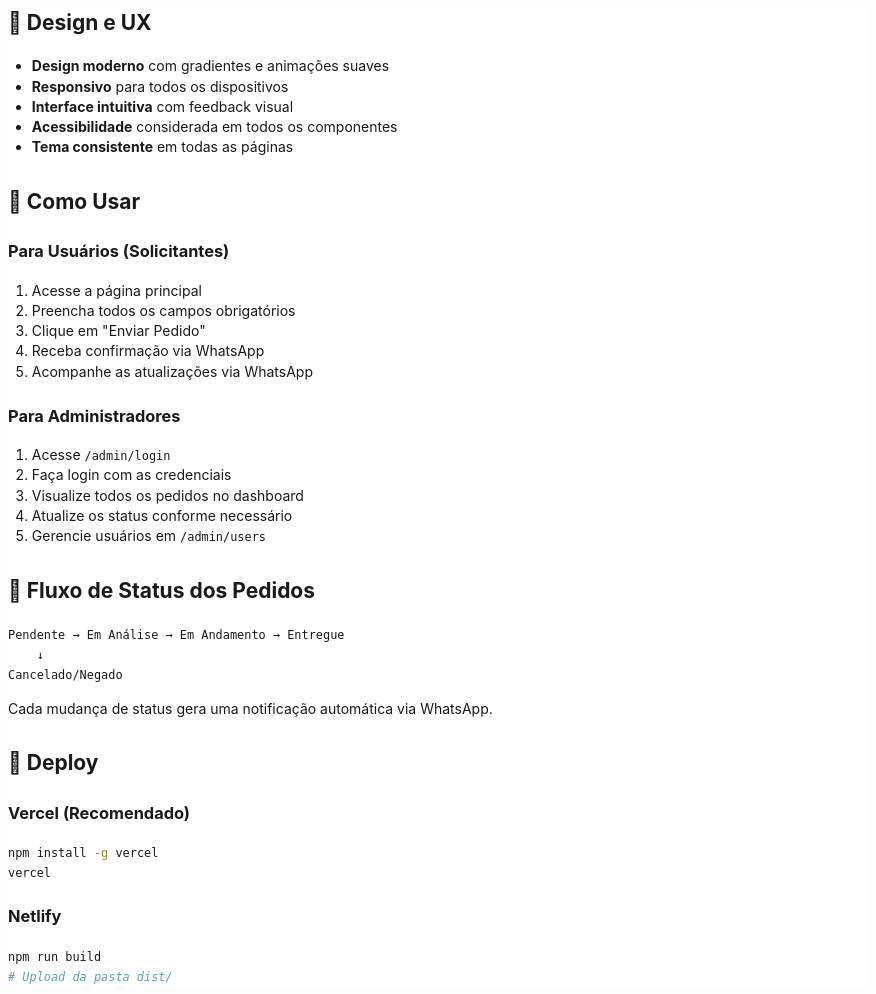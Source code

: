## 🎨 Design e UX

- **Design moderno** com gradientes e animações suaves
- **Responsivo** para todos os dispositivos
- **Interface intuitiva** com feedback visual
- **Acessibilidade** considerada em todos os componentes
- **Tema consistente** em todas as páginas

## 📝 Como Usar

### Para Usuários (Solicitantes)

1. Acesse a página principal
2. Preencha todos os campos obrigatórios
3. Clique em "Enviar Pedido"
4. Receba confirmação via WhatsApp
5. Acompanhe as atualizações via WhatsApp

### Para Administradores

1. Acesse `/admin/login`
2. Faça login com as credenciais
3. Visualize todos os pedidos no dashboard
4. Atualize os status conforme necessário
5. Gerencie usuários em `/admin/users`

## 🔄 Fluxo de Status dos Pedidos

```
Pendente → Em Análise → Em Andamento → Entregue
    ↓
Cancelado/Negado
```

Cada mudança de status gera uma notificação automática via WhatsApp.

## 🚀 Deploy

### Vercel (Recomendado)

```bash
npm install -g vercel
vercel
```

### Netlify

```bash
npm run build
# Upload da pasta dist/
```

